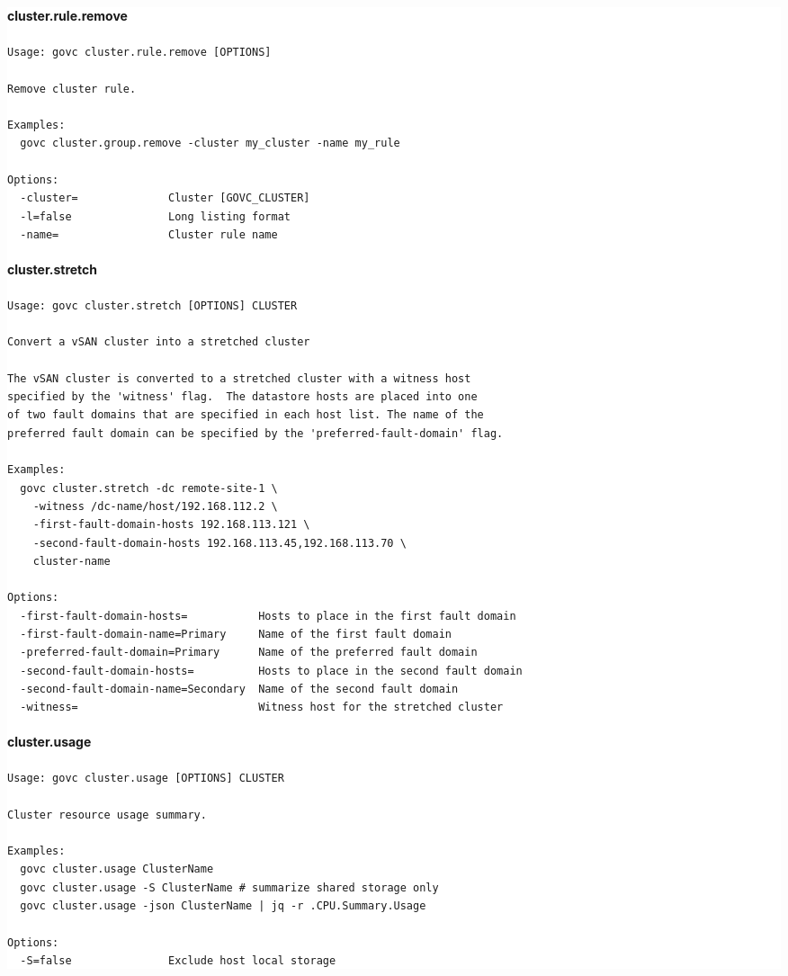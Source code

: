 #### cluster.rule.remove

```
Usage: govc cluster.rule.remove [OPTIONS]

Remove cluster rule.

Examples:
  govc cluster.group.remove -cluster my_cluster -name my_rule

Options:
  -cluster=              Cluster [GOVC_CLUSTER]
  -l=false               Long listing format
  -name=                 Cluster rule name
```

#### cluster.stretch

```
Usage: govc cluster.stretch [OPTIONS] CLUSTER

Convert a vSAN cluster into a stretched cluster

The vSAN cluster is converted to a stretched cluster with a witness host
specified by the 'witness' flag.  The datastore hosts are placed into one
of two fault domains that are specified in each host list. The name of the
preferred fault domain can be specified by the 'preferred-fault-domain' flag.

Examples:
  govc cluster.stretch -dc remote-site-1 \
    -witness /dc-name/host/192.168.112.2 \
    -first-fault-domain-hosts 192.168.113.121 \
    -second-fault-domain-hosts 192.168.113.45,192.168.113.70 \
    cluster-name

Options:
  -first-fault-domain-hosts=           Hosts to place in the first fault domain
  -first-fault-domain-name=Primary     Name of the first fault domain
  -preferred-fault-domain=Primary      Name of the preferred fault domain
  -second-fault-domain-hosts=          Hosts to place in the second fault domain
  -second-fault-domain-name=Secondary  Name of the second fault domain
  -witness=                            Witness host for the stretched cluster
```

#### cluster.usage

```
Usage: govc cluster.usage [OPTIONS] CLUSTER

Cluster resource usage summary.

Examples:
  govc cluster.usage ClusterName
  govc cluster.usage -S ClusterName # summarize shared storage only
  govc cluster.usage -json ClusterName | jq -r .CPU.Summary.Usage

Options:
  -S=false               Exclude host local storage
```
